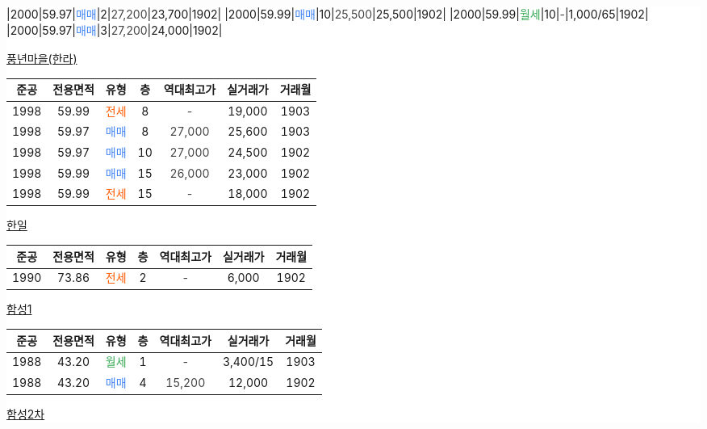 |2000|59.97|<span style="color:#4285f3">매매</span>|2|<span style="color:#444444">27,200</span>|23,700|1902|
|2000|59.99|<span style="color:#4285f3">매매</span>|10|<span style="color:#444444">25,500</span>|25,500|1902|
|2000|59.99|<span style="color:#34a853">월세</span>|10|<span style="color:#444444">-</span>|1,000/65|1902|
|2000|59.97|<span style="color:#4285f3">매매</span>|3|<span style="color:#444444">27,200</span>|24,000|1902|


<script async src="//pagead2.googlesyndication.com/pagead/js/adsbygoogle.js"></script>

<ins class="adsbygoogle"
     style="display:block"
     data-ad-client="ca-pub-2446590836940007"
     data-ad-slot="1659523306"
     data-ad-format="auto"
     data-full-width-responsive="true"></ins>
<script>
(adsbygoogle = window.adsbygoogle || []).push({});
</script>


[풍년마을(한라)](https://search.naver.com/search.naver?query=%EA%B2%BD%EA%B8%B0%EB%8F%84+%EA%B9%80%ED%8F%AC%EC%8B%9C+%EB%B6%81%EB%B3%80%EB%8F%99+%ED%92%8D%EB%85%84%EB%A7%88%EC%9D%84%28%ED%95%9C%EB%9D%BC%29)

|준공|전용면적|유형|층|역대최고가|실거래가|거래월|
|:---:|:---:|:---:|:---:|:---:|:---:|:---:|
|1998|59.99|<span style="color:#ff5a00">전세</span>|8|<span style="color:#444444">-</span>|19,000|1903|
|1998|59.97|<span style="color:#4285f3">매매</span>|8|<span style="color:#444444">27,000</span>|25,600|1903|
|1998|59.97|<span style="color:#4285f3">매매</span>|10|<span style="color:#444444">27,000</span>|24,500|1902|
|1998|59.99|<span style="color:#4285f3">매매</span>|15|<span style="color:#444444">26,000</span>|23,000|1902|
|1998|59.99|<span style="color:#ff5a00">전세</span>|15|<span style="color:#444444">-</span>|18,000|1902|

[한일](https://search.naver.com/search.naver?query=%EA%B2%BD%EA%B8%B0%EB%8F%84+%EA%B9%80%ED%8F%AC%EC%8B%9C+%EB%B6%81%EB%B3%80%EB%8F%99+%ED%95%9C%EC%9D%BC)

|준공|전용면적|유형|층|역대최고가|실거래가|거래월|
|:---:|:---:|:---:|:---:|:---:|:---:|:---:|
|1990|73.86|<span style="color:#ff5a00">전세</span>|2|<span style="color:#444444">-</span>|6,000|1902|

[함성1](https://search.naver.com/search.naver?query=%EA%B2%BD%EA%B8%B0%EB%8F%84+%EA%B9%80%ED%8F%AC%EC%8B%9C+%EB%B6%81%EB%B3%80%EB%8F%99+%ED%95%A8%EC%84%B11)

|준공|전용면적|유형|층|역대최고가|실거래가|거래월|
|:---:|:---:|:---:|:---:|:---:|:---:|:---:|
|1988|43.20|<span style="color:#34a853">월세</span>|1|<span style="color:#444444">-</span>|3,400/15|1903|
|1988|43.20|<span style="color:#4285f3">매매</span>|4|<span style="color:#444444">15,200</span>|12,000|1902|

[함성2차](https://search.naver.com/search.naver?query=%EA%B2%BD%EA%B8%B0%EB%8F%84+%EA%B9%80%ED%8F%AC%EC%8B%9C+%EB%B6%81%EB%B3%80%EB%8F%99+%ED%95%A8%EC%84%B12%EC%B0%A8)
